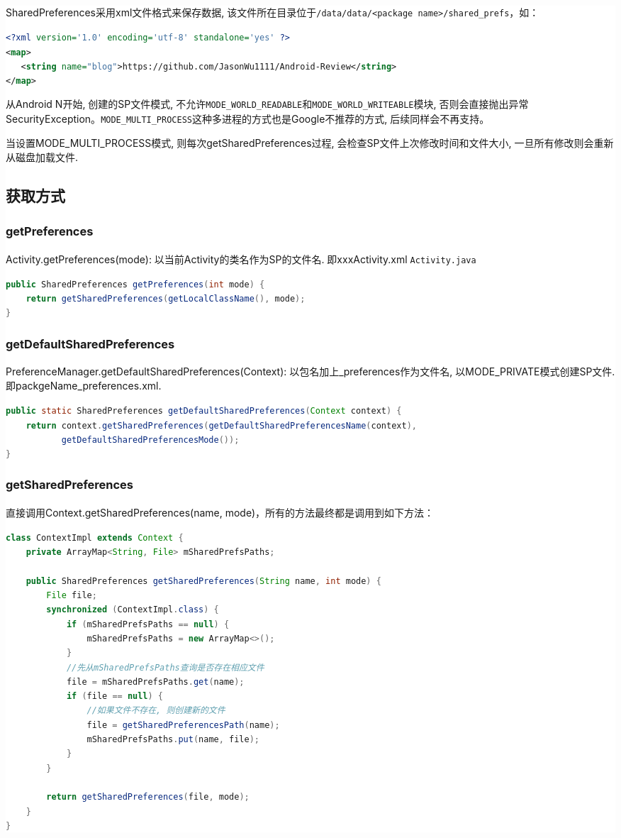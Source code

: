 SharedPreferences采用xml文件格式来保存数据, 该文件所在目录位于``/data/data/<package name>/shared_prefs``，如：
```xml
<?xml version='1.0' encoding='utf-8' standalone='yes' ?>
<map>
   <string name="blog">https://github.com/JasonWu1111/Android-Review</string>
</map>
```

从Android N开始, 创建的SP文件模式, 不允许``MODE_WORLD_READABLE``和``MODE_WORLD_WRITEABLE``模块, 否则会直接抛出异常SecurityException。``MODE_MULTI_PROCESS``这种多进程的方式也是Google不推荐的方式, 后续同样会不再支持。

当设置MODE_MULTI_PROCESS模式, 则每次getSharedPreferences过程, 会检查SP文件上次修改时间和文件大小, 一旦所有修改则会重新从磁盘加载文件.

## 获取方式
### getPreferences
Activity.getPreferences(mode): 以当前Activity的类名作为SP的文件名. 即xxxActivity.xml
``Activity.java``
```java
public SharedPreferences getPreferences(int mode) {
    return getSharedPreferences(getLocalClassName(), mode);
}
```

### getDefaultSharedPreferences
PreferenceManager.getDefaultSharedPreferences(Context): 以包名加上_preferences作为文件名, 以MODE_PRIVATE模式创建SP文件. 即packgeName_preferences.xml.
```java
public static SharedPreferences getDefaultSharedPreferences(Context context) {
    return context.getSharedPreferences(getDefaultSharedPreferencesName(context),
           getDefaultSharedPreferencesMode());
}
```

### getSharedPreferences
直接调用Context.getSharedPreferences(name, mode)，所有的方法最终都是调用到如下方法：
```java
class ContextImpl extends Context {
    private ArrayMap<String, File> mSharedPrefsPaths;

    public SharedPreferences getSharedPreferences(String name, int mode) {
        File file;
        synchronized (ContextImpl.class) {
            if (mSharedPrefsPaths == null) {
                mSharedPrefsPaths = new ArrayMap<>();
            }
            //先从mSharedPrefsPaths查询是否存在相应文件
            file = mSharedPrefsPaths.get(name);
            if (file == null) {
                //如果文件不存在, 则创建新的文件 
                file = getSharedPreferencesPath(name);
                mSharedPrefsPaths.put(name, file);
            }
        }
 
        return getSharedPreferences(file, mode);
    }
}
```
